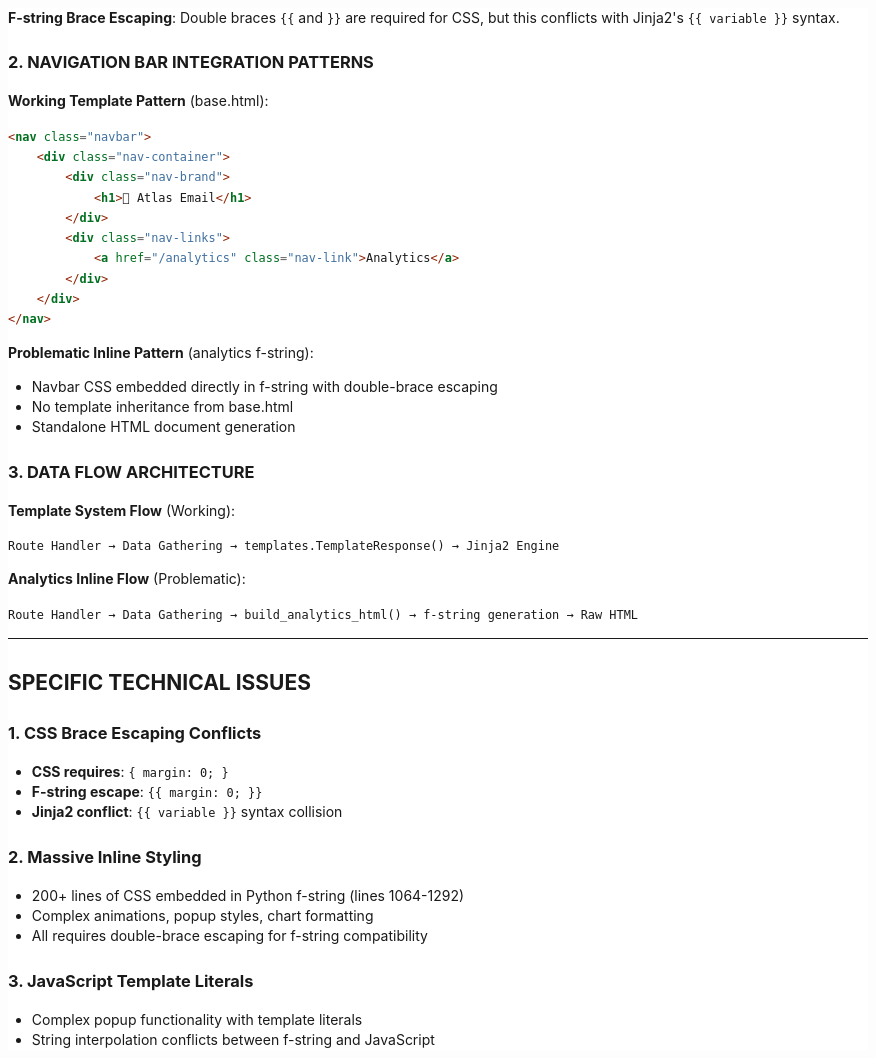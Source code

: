 **F-string Brace Escaping**: Double braces `{{` and `}}` are required for CSS, but this conflicts with Jinja2's `{{ variable }}` syntax.

### 2. NAVIGATION BAR INTEGRATION PATTERNS

**Working Template Pattern** (base.html):
```html
<nav class="navbar">
    <div class="nav-container">
        <div class="nav-brand">
            <h1>🌟 Atlas Email</h1>
        </div>
        <div class="nav-links">
            <a href="/analytics" class="nav-link">Analytics</a>
        </div>
    </div>
</nav>
```

**Problematic Inline Pattern** (analytics f-string):
- Navbar CSS embedded directly in f-string with double-brace escaping
- No template inheritance from base.html
- Standalone HTML document generation

### 3. DATA FLOW ARCHITECTURE

**Template System Flow** (Working):
```
Route Handler → Data Gathering → templates.TemplateResponse() → Jinja2 Engine
```

**Analytics Inline Flow** (Problematic):
```
Route Handler → Data Gathering → build_analytics_html() → f-string generation → Raw HTML
```

---

## SPECIFIC TECHNICAL ISSUES

### 1. CSS Brace Escaping Conflicts
- **CSS requires**: `{ margin: 0; }`
- **F-string escape**: `{{ margin: 0; }}`
- **Jinja2 conflict**: `{{ variable }}` syntax collision

### 2. Massive Inline Styling
- 200+ lines of CSS embedded in Python f-string (lines 1064-1292)
- Complex animations, popup styles, chart formatting
- All requires double-brace escaping for f-string compatibility

### 3. JavaScript Template Literals
- Complex popup functionality with template literals
- String interpolation conflicts between f-string and JavaScript
